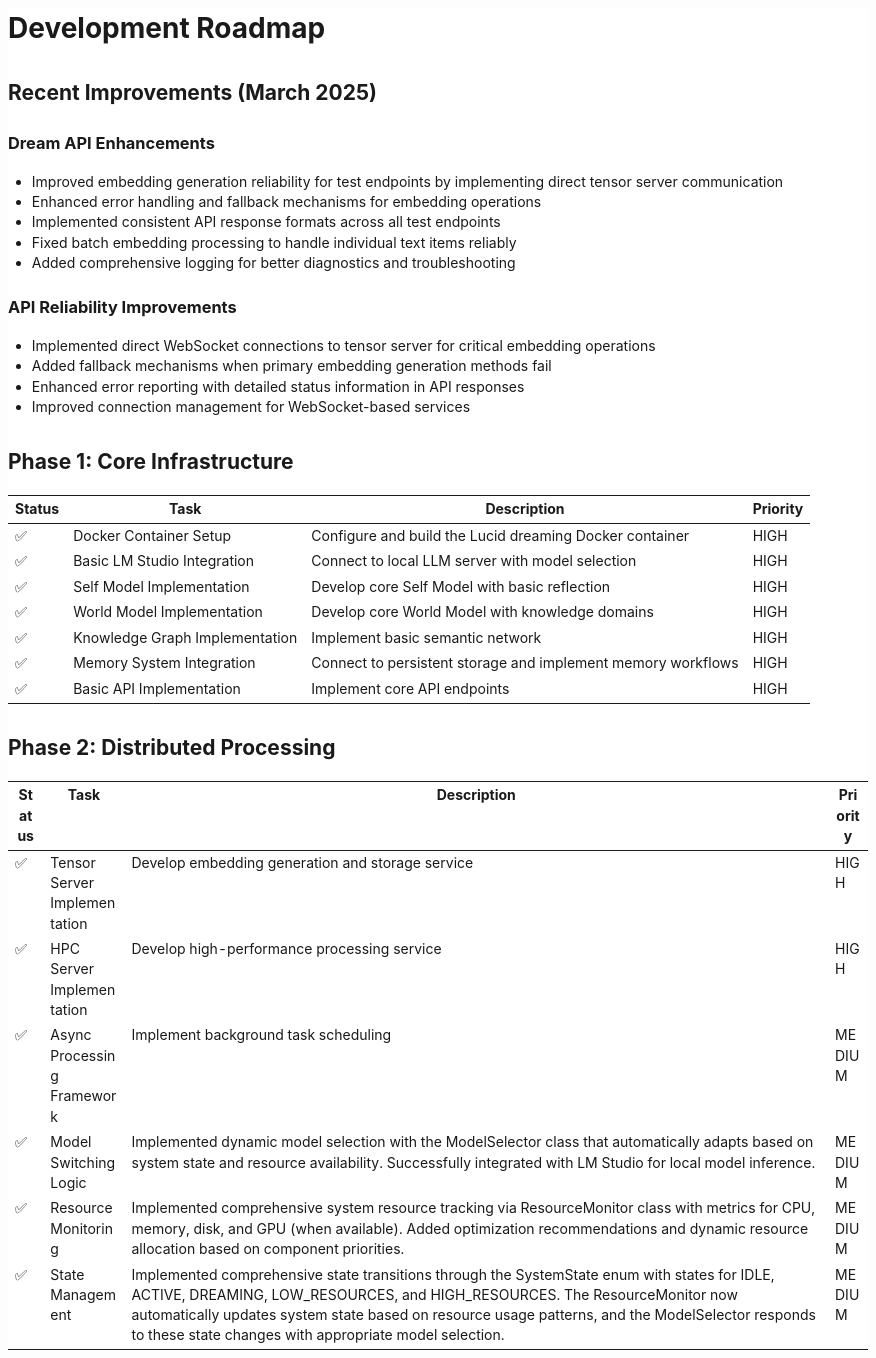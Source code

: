 # Development Roadmap

## Recent Improvements (March 2025)

### Dream API Enhancements
- Improved embedding generation reliability for test endpoints by implementing direct tensor server communication
- Enhanced error handling and fallback mechanisms for embedding operations
- Implemented consistent API response formats across all test endpoints
- Fixed batch embedding processing to handle individual text items reliably
- Added comprehensive logging for better diagnostics and troubleshooting

### API Reliability Improvements
- Implemented direct WebSocket connections to tensor server for critical embedding operations
- Added fallback mechanisms when primary embedding generation methods fail
- Enhanced error reporting with detailed status information in API responses
- Improved connection management for WebSocket-based services

## Phase 1: Core Infrastructure 

| Status | Task | Description | Priority |
|--------|------|-------------|----------|
| ✅ | Docker Container Setup | Configure and build the Lucid dreaming Docker container | HIGH |
| ✅ | Basic LM Studio Integration | Connect to local LLM server with model selection | HIGH |
| ✅ | Self Model Implementation | Develop core Self Model with basic reflection | HIGH |
| ✅ | World Model Implementation | Develop core World Model with knowledge domains | HIGH |
| ✅ | Knowledge Graph Implementation | Implement basic semantic network | HIGH |
| ✅ | Memory System Integration | Connect to persistent storage and implement memory workflows | HIGH |
| ✅ | Basic API Implementation | Implement core API endpoints | HIGH |

## Phase 2: Distributed Processing

| Status | Task | Description | Priority |             
|--------|------|-------------|----------|
| ✅ | Tensor Server Implementation | Develop embedding generation and storage service | HIGH |
| ✅ | HPC Server Implementation | Develop high-performance processing service | HIGH |
| ✅ | Async Processing Framework | Implement background task scheduling | MEDIUM |
| ✅ | Model Switching Logic | Implemented dynamic model selection with the ModelSelector class that automatically adapts based on system state and resource availability. Successfully integrated with LM Studio for local model inference. | MEDIUM |
| ✅ | Resource Monitoring | Implemented comprehensive system resource tracking via ResourceMonitor class with metrics for CPU, memory, disk, and GPU (when available). Added optimization recommendations and dynamic resource allocation based on component priorities. | MEDIUM |
| ✅ | State Management | Implemented comprehensive state transitions through the SystemState enum with states for IDLE, ACTIVE, DREAMING, LOW_RESOURCES, and HIGH_RESOURCES. The ResourceMonitor now automatically updates system state based on resource usage patterns, and the ModelSelector responds to these state changes with appropriate model selection. | MEDIUM |
